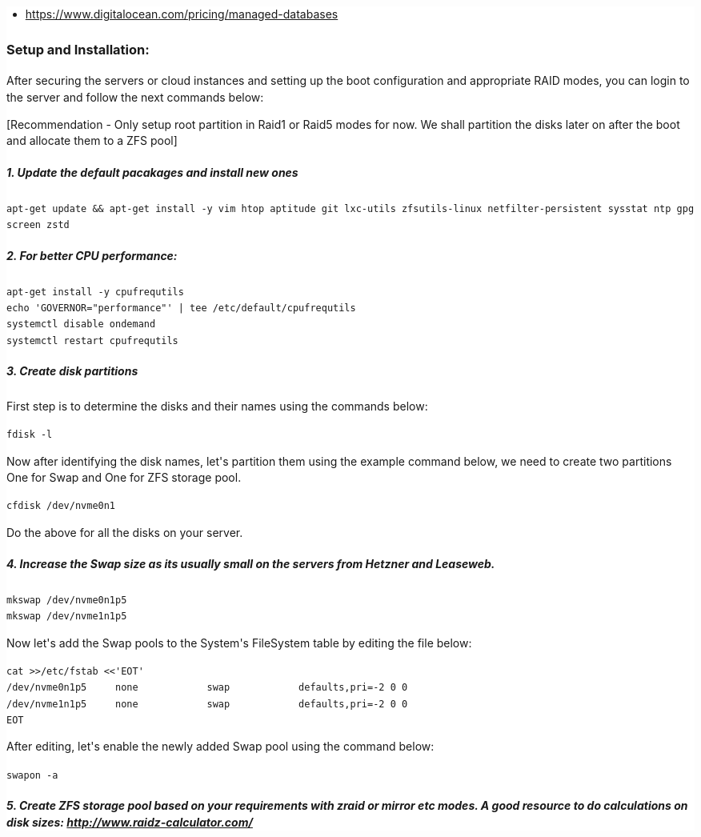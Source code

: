 - https://www.digitalocean.com/pricing/managed-databases

### Setup and Installation:

After securing the servers or cloud instances and setting up the boot configuration and appropriate RAID modes, you can login to the server and follow the next commands below:

[Recommendation - Only setup root partition in Raid1 or Raid5 modes for now. We shall partition the disks later on after the boot and allocate them to a ZFS pool]

##### 1. Update the default pacakages and install new ones
```
apt-get update && apt-get install -y vim htop aptitude git lxc-utils zfsutils-linux netfilter-persistent sysstat ntp gpg screen zstd
```
##### 2. For better CPU performance:
```
apt-get install -y cpufrequtils
echo 'GOVERNOR="performance"' | tee /etc/default/cpufrequtils
systemctl disable ondemand
systemctl restart cpufrequtils
```
##### 3. Create disk partitions 
First step is to determine the disks and their names using the commands below:
```
fdisk -l
```
Now after identifying the disk names, let's partition them using the example command below, we need to create two partitions One for Swap and One for ZFS storage pool.

```
cfdisk /dev/nvme0n1
```
Do the above for all the disks on your server.

##### 4. Increase the Swap size as its usually small on the servers from Hetzner and Leaseweb.
```
mkswap /dev/nvme0n1p5
mkswap /dev/nvme1n1p5
```
Now let's add the Swap pools to the System's FileSystem table by editing the file below:
```
cat >>/etc/fstab <<'EOT'
/dev/nvme0n1p5     none            swap            defaults,pri=-2 0 0
/dev/nvme1n1p5     none            swap            defaults,pri=-2 0 0
EOT
```
After editing, let's enable the newly added Swap pool using the command below:
```
swapon -a
```

##### 5. Create ZFS storage pool based on your requirements with zraid or mirror etc modes. A good resource to do calculations on disk sizes: http://www.raidz-calculator.com/
